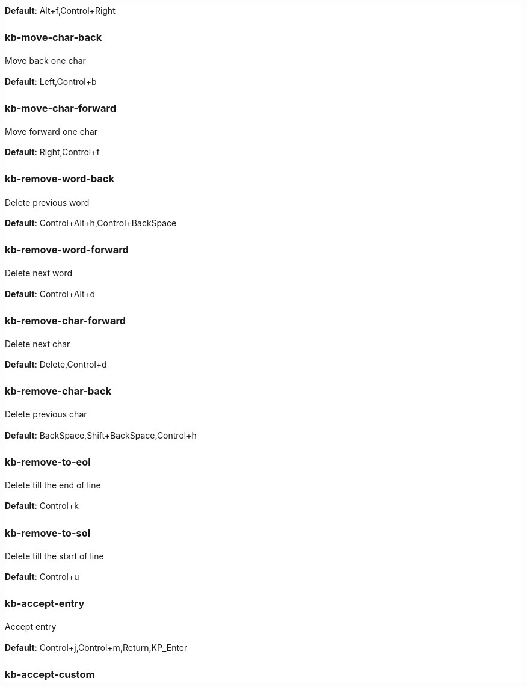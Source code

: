 **Default**: 	Alt+f,Control+Right

### **kb-move-char-back**

Move back one char

**Default**: 	Left,Control+b

### **kb-move-char-forward**

Move forward one char

**Default**: 	Right,Control+f

### **kb-remove-word-back**

Delete previous word

**Default**: 	Control+Alt+h,Control+BackSpace

### **kb-remove-word-forward**

Delete next word

**Default**: 	Control+Alt+d

### **kb-remove-char-forward**

Delete next char

**Default**: 	Delete,Control+d

### **kb-remove-char-back**

Delete previous char

**Default**: 	BackSpace,Shift+BackSpace,Control+h

### **kb-remove-to-eol**

Delete till the end of line

**Default**: 	Control+k

### **kb-remove-to-sol**

Delete till the start of line

**Default**: 	Control+u

### **kb-accept-entry**

Accept entry

**Default**: 	Control+j,Control+m,Return,KP\_Enter

### **kb-accept-custom**
